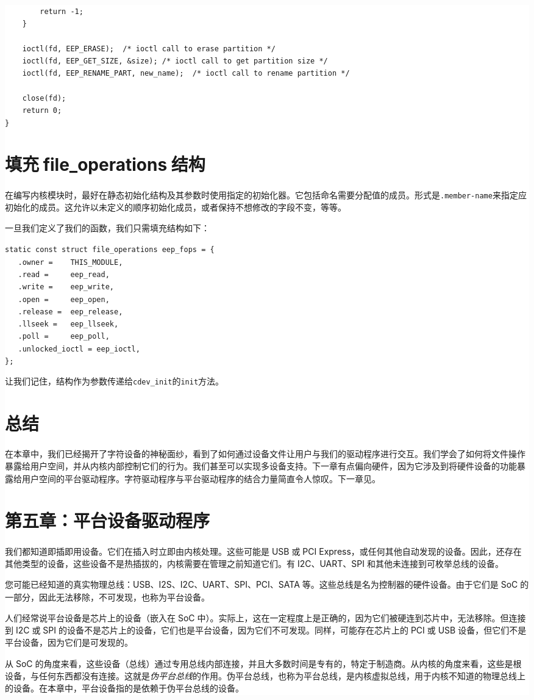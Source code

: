 ```
        return -1; 
    } 

    ioctl(fd, EEP_ERASE);  /* ioctl call to erase partition */ 
    ioctl(fd, EEP_GET_SIZE, &size); /* ioctl call to get partition size */ 
    ioctl(fd, EEP_RENAME_PART, new_name);  /* ioctl call to rename partition */ 

    close(fd); 
    return 0; 
} 
```

# 填充 file_operations 结构

在编写内核模块时，最好在静态初始化结构及其参数时使用指定的初始化器。它包括命名需要分配值的成员。形式是`.member-name`来指定应初始化的成员。这允许以未定义的顺序初始化成员，或者保持不想修改的字段不变，等等。

一旦我们定义了我们的函数，我们只需填充结构如下：

```
static const struct file_operations eep_fops = { 
   .owner =    THIS_MODULE, 
   .read =     eep_read, 
   .write =    eep_write, 
   .open =     eep_open, 
   .release =  eep_release, 
   .llseek =   eep_llseek, 
   .poll =     eep_poll, 
   .unlocked_ioctl = eep_ioctl, 
}; 
```

让我们记住，结构作为参数传递给`cdev_init`的`init`方法。

# 总结

在本章中，我们已经揭开了字符设备的神秘面纱，看到了如何通过设备文件让用户与我们的驱动程序进行交互。我们学会了如何将文件操作暴露给用户空间，并从内核内部控制它们的行为。我们甚至可以实现多设备支持。下一章有点偏向硬件，因为它涉及到将硬件设备的功能暴露给用户空间的平台驱动程序。字符驱动程序与平台驱动程序的结合力量简直令人惊叹。下一章见。


# 第五章：平台设备驱动程序

我们都知道即插即用设备。它们在插入时立即由内核处理。这些可能是 USB 或 PCI Express，或任何其他自动发现的设备。因此，还存在其他类型的设备，这些设备不是热插拔的，内核需要在管理之前知道它们。有 I2C、UART、SPI 和其他未连接到可枚举总线的设备。

您可能已经知道的真实物理总线：USB、I2S、I2C、UART、SPI、PCI、SATA 等。这些总线是名为控制器的硬件设备。由于它们是 SoC 的一部分，因此无法移除，不可发现，也称为平台设备。

人们经常说平台设备是芯片上的设备（嵌入在 SoC 中）。实际上，这在一定程度上是正确的，因为它们被硬连到芯片中，无法移除。但连接到 I2C 或 SPI 的设备不是芯片上的设备，它们也是平台设备，因为它们不可发现。同样，可能存在芯片上的 PCI 或 USB 设备，但它们不是平台设备，因为它们是可发现的。

从 SoC 的角度来看，这些设备（总线）通过专用总线内部连接，并且大多数时间是专有的，特定于制造商。从内核的角度来看，这些是根设备，与任何东西都没有连接。这就是*伪平台总线*的作用。伪平台总线，也称为平台总线，是内核虚拟总线，用于内核不知道的物理总线上的设备。在本章中，平台设备指的是依赖于伪平台总线的设备。
